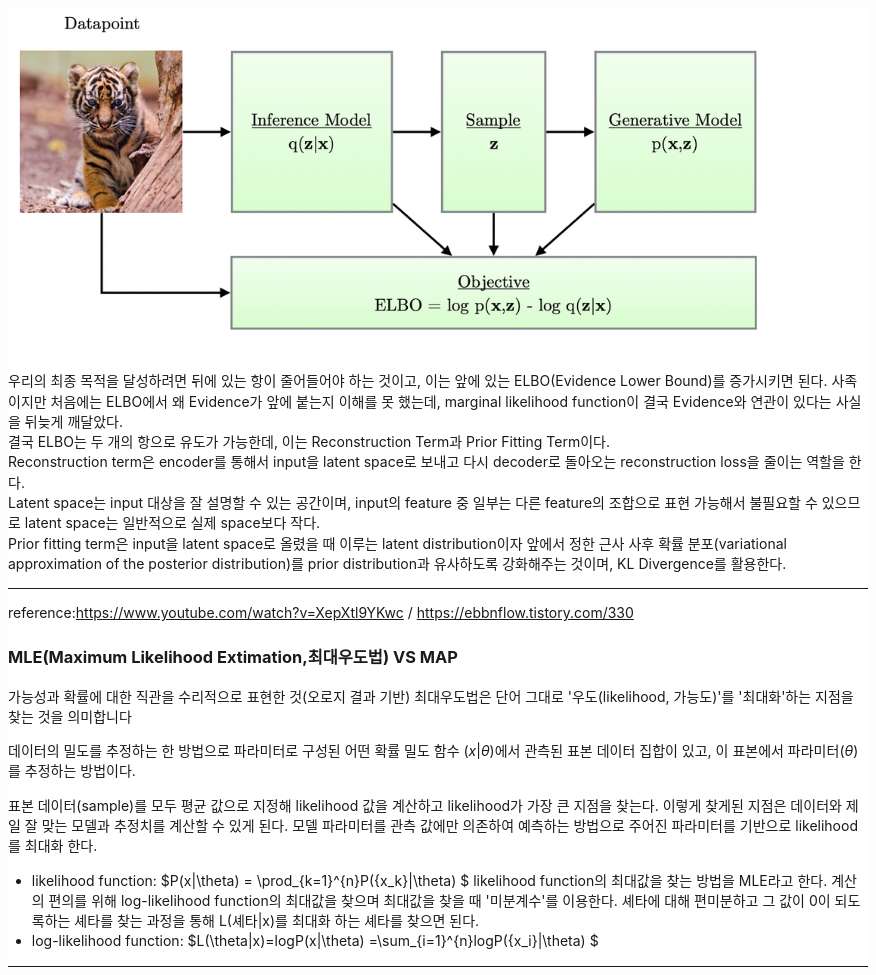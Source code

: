  <img src="/images/vae/ELBO0.jpg" width="90%" height="90%" title="제목" alt="VAE"/> 

우리의 최종 목적을 달성하려면 뒤에 있는 항이 줄어들어야 하는 것이고, 이는 앞에 있는 ELBO(Evidence Lower Bound)를 증가시키면 된다.
사족이지만 처음에는 ELBO에서 왜 Evidence가 앞에 붙는지 이해를 못 했는데, marginal likelihood function이 결국 Evidence와 연관이 있다는 사실을 뒤늦게 깨달았다.  
결국 ELBO는 두 개의 항으로 유도가 가능한데, 이는 Reconstruction Term과 Prior Fitting Term이다.  
Reconstruction term은 encoder를 통해서 input을 latent space로 보내고 다시 decoder로 돌아오는 reconstruction loss을 줄이는 역할을 한다.  
Latent space는 input 대상을 잘 설명할 수 있는 공간이며, input의 feature 중 일부는 다른 feature의 조합으로 표현 가능해서 불필요할 수 있으므로 latent space는 일반적으로 실제 space보다 작다.  
Prior fitting term은 input을 latent space로 올렸을 때 이루는 latent distribution이자 앞에서 정한 근사 사후 확률 분포(variational approximation of the posterior distribution)를 prior distribution과 유사하도록 강화해주는 것이며, KL Divergence를 활용한다.

---
reference:https://www.youtube.com/watch?v=XepXtl9YKwc / https://ebbnflow.tistory.com/330

### MLE(Maximum Likelihood Extimation,최대우도법) VS MAP
가능성과 확률에 대한 직관을 수리적으로 표현한 것(오로지 결과 기반)
최대우도법은 단어 그대로 '우도(likelihood, 가능도)'를 '최대화'하는 지점을 찾는 것을 의미합니다

데이터의 밀도를 추정하는 한 방법으로 파라미터로 구성된 어떤 확률 밀도 함수 $(x|\theta)$에서 관측된 표본 데이터 집합이 있고, 이 표본에서 파라미터$(\theta)$를 추정하는 방법이다.


표본 데이터(sample)를 모두 평균 값으로 지정해 likelihood 값을 계산하고 likelihood가 가장 큰 지점을 찾는다. 이렇게 찾게된 지점은 데이터와 제일 잘 맞는 모델과 추정치를 계산할 수 있게 된다.
모델 파라미터를 관측 값에만 의존하여 예측하는 방법으로 주어진 파라미터를 기반으로 likelihood를 최대화 한다.

* likelihood function: $P(x|\theta) = \prod_{k=1}^{n}P({x_k}|\theta) $
likelihood function의 최대값을 찾는 방법을 MLE라고 한다. 계산의 편의를 위해 log-likelihood function의 최대값을 찾으며 최대값을 찾을 때 '미분계수'를 이용한다. 셰타에 대해 편미분하고 그 값이 0이 되도록하는 셰타를 찾는 과정을 통해 L(셰타|x)를 최대화 하는 셰타를 찾으면 된다. 
* log-likelihood function: $L(\theta|x)=logP(x|\theta) =\sum_{i=1}^{n}logP({x_i}|\theta) $

---


